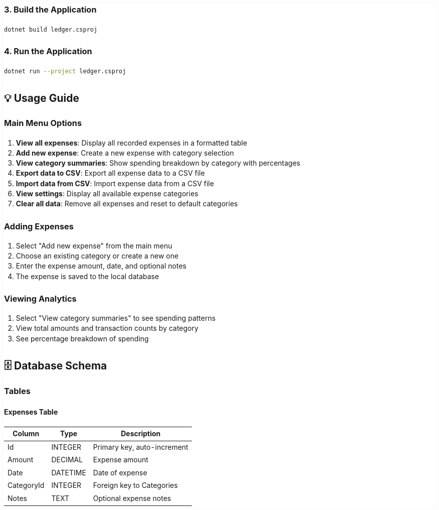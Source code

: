 ### **3. Build the Application**
```bash
dotnet build ledger.csproj
```

### **4. Run the Application**
```bash
dotnet run --project ledger.csproj
```

## 💡 Usage Guide

### **Main Menu Options**

1. **View all expenses**: Display all recorded expenses in a formatted table
2. **Add new expense**: Create a new expense with category selection
3. **View category summaries**: Show spending breakdown by category with percentages
4. **Export data to CSV**: Export all expense data to a CSV file
5. **Import data from CSV**: Import expense data from a CSV file
6. **View settings**: Display all available expense categories
7. **Clear all data**: Remove all expenses and reset to default categories

### **Adding Expenses**
1. Select "Add new expense" from the main menu
2. Choose an existing category or create a new one
3. Enter the expense amount, date, and optional notes
4. The expense is saved to the local database

### **Viewing Analytics**
1. Select "View category summaries" to see spending patterns
2. View total amounts and transaction counts by category
3. See percentage breakdown of spending

## 🗄️ Database Schema

### **Tables**

#### **Expenses Table**
| Column | Type | Description |
|--------|------|-------------|
| Id | INTEGER | Primary key, auto-increment |
| Amount | DECIMAL | Expense amount |
| Date | DATETIME | Date of expense |
| CategoryId | INTEGER | Foreign key to Categories |
| Notes | TEXT | Optional expense notes |
